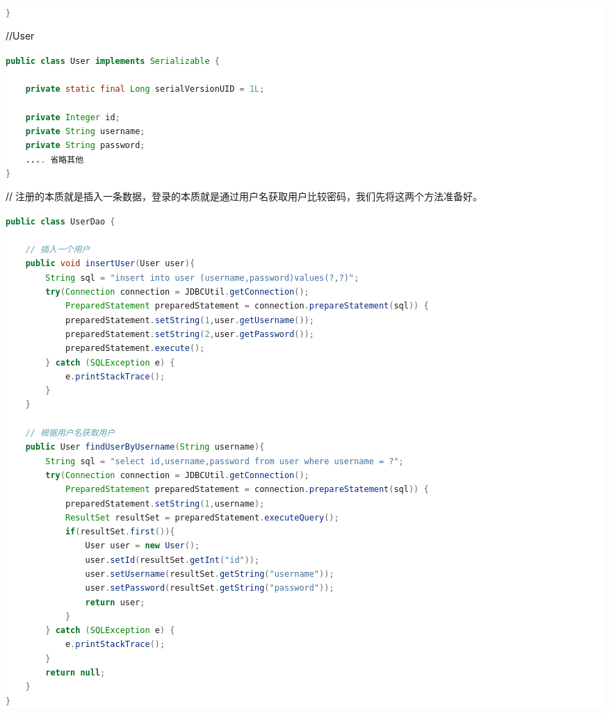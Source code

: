 ```java
}
```

//User

```java
public class User implements Serializable {

    private static final Long serialVersionUID = 1L;

    private Integer id;
    private String username;
    private String password;
    .... 省略其他
}
```

// 注册的本质就是插入一条数据，登录的本质就是通过用户名获取用户比较密码，我们先将这两个方法准备好。

```java
public class UserDao {

    // 插入一个用户
    public void insertUser(User user){
        String sql = "insert into user (username,password)values(?,?)";
        try(Connection connection = JDBCUtil.getConnection();
            PreparedStatement preparedStatement = connection.prepareStatement(sql)) {
            preparedStatement.setString(1,user.getUsername());
            preparedStatement.setString(2,user.getPassword());
            preparedStatement.execute();
        } catch (SQLException e) {
            e.printStackTrace();
        }
    }

    // 根据用户名获取用户
    public User findUserByUsername(String username){
        String sql = "select id,username,password from user where username = ?";
        try(Connection connection = JDBCUtil.getConnection();
            PreparedStatement preparedStatement = connection.prepareStatement(sql)) {
            preparedStatement.setString(1,username);
            ResultSet resultSet = preparedStatement.executeQuery();
            if(resultSet.first()){
                User user = new User();
                user.setId(resultSet.getInt("id"));
                user.setUsername(resultSet.getString("username"));
                user.setPassword(resultSet.getString("password"));
                return user;
            }
        } catch (SQLException e) {
            e.printStackTrace();
        }
        return null;
    }
}
```
